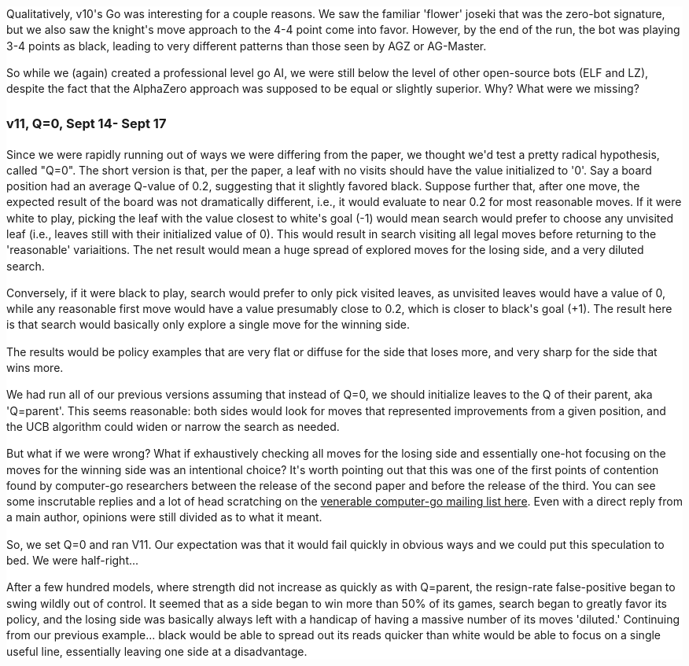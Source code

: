 Qualitatively, v10's Go was interesting for a couple reasons.  We saw the
familiar 'flower' joseki that was the zero-bot signature, but we also saw the
knight's move approach to the 4-4 point come into favor.  However, by the end of
the run, the bot was playing 3-4 points as black, leading to very different
patterns than those seen by AGZ or AG-Master.

So while we (again) created a professional level go AI, we were still below the
level of other open-source bots (ELF and LZ), despite the fact that the
AlphaZero approach was supposed to be equal or slightly superior.  Why?  What
were we missing?

### v11, Q=0, Sept 14- Sept 17

Since we were rapidly running out of ways we were differing from the paper, we
thought we'd test a pretty radical hypothesis, called "Q=0".  The short version
is that, per the paper, a leaf with no visits should have the value initialized
to '0'.  Say a board position had an average Q-value of 0.2, suggesting that it
slightly favored black.  Suppose further that, after one move, the expected
result of the board was not dramatically different, i.e., it would evaluate to
near 0.2 for most reasonable moves.  If it were white to play, picking the leaf
with the value closest to white's goal (-1) would mean search would prefer to
choose any unvisited leaf (i.e., leaves still with their initialized value of
0).  This would result in search visiting all legal moves before returning to
the 'reasonable' variaitions.  The net result would mean a huge spread of
explored moves for the losing side, and a very diluted search.

Conversely, if it were black to play, search would prefer to only pick visited
leaves, as unvisited leaves would have a value of 0, while any reasonable first
move would have a value presumably close to 0.2, which is closer to black's goal
(+1).  The result here is that search would basically only explore a single move for the
winning side.

The results would be policy examples that are very flat or diffuse for the side that
loses more, and very sharp for the side that wins more.

We had run all of our previous versions assuming that instead of Q=0, we should
initialize leaves to the Q of their parent, aka 'Q=parent'.  This seems reasonable:  both sides
would look for moves that represented improvements from a given position, and
the UCB algorithm could widen or narrow the search as needed.

But what if we were wrong?  What if exhaustively checking all moves for the
losing side and essentially one-hot focusing on the moves for the winning side
was an intentional choice?  It's worth pointing out that this was one of the
first points of contention found by computer-go researchers between the release
of the second paper and before the release of the third.  You can see some
inscrutable replies and a lot of head scratching on the [venerable computer-go
mailing list here](http://computer-go.org/pipermail/computer-go/2017-December/010550.html).
Even with a direct reply from a main author, opinions were still divided as to
what it meant.

So, we set Q=0 and ran V11.  Our expectation was that it would fail quickly in
obvious ways and we could put this speculation to bed.  We were half-right...

After a few hundred models, where strength did not increase as quickly as with
Q=parent, the resign-rate false-positive began to swing wildly out of control.
It seemed that as a side began to win more than 50% of its games, search began
to greatly favor its policy, and the losing side was basically always left with
a handicap of having a massive number of its moves 'diluted.'  Continuing from
our previous example... black would be able to spread out its reads quicker than
white would be able to focus on a single useful line, essentially leaving one
side at a disadvantage.  

